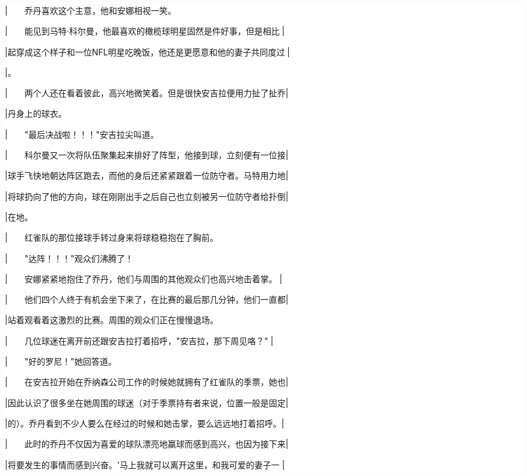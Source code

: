 |　　乔丹喜欢这个主意，他和安娜相视一笑。

|　　能见到马特·科尔曼，他最喜欢的橄榄球明星固然是件好事，但是相比 |

|起穿成这个样子和一位NFL明星吃晚饭，他还是更愿意和他的妻子共同度过 |

|。

|　　两个人还在看着彼此，高兴地微笑着。但是很快安吉拉便用力扯了扯乔|

|丹身上的球衣。

|　　"最后决战啦！！！"安吉拉尖叫道。

|　　科尔曼又一次将队伍聚集起来排好了阵型，他接到球，立刻便有一位接|

|球手飞快地朝达阵区跑去，而他的身后还紧紧跟着一位防守者。马特用力地|

|将球扔向了他的方向，球在刚刚出手之后自己也立刻被另一位防守者给扑倒|

|在地。

|　　红雀队的那位接球手转过身来将球稳稳抱在了胸前。

|　　"达阵！！！"观众们沸腾了！

|　　安娜紧紧地抱住了乔丹，他们与周围的其他观众们也高兴地击着掌。 |

|　　他们四个人终于有机会坐下来了，在比赛的最后那几分钟，他们一直都|

|站着观看着这激烈的比赛。周围的观众们正在慢慢退场。

|　　几位球迷在离开前还跟安吉拉打着招呼，"安吉拉，那下周见咯？" |

|　　"好的罗尼！"她回答道。

|　　在安吉拉开始在乔纳森公司工作的时候她就拥有了红雀队的季票，她也|

|因此认识了很多坐在她周围的球迷（对于季票持有者来说，位置一般是固定|

|的）。乔丹看到不少人要么在经过的时候和她击掌，要么远远地打着招呼。|

|　　此时的乔丹不仅因为喜爱的球队漂亮地赢球而感到高兴，也因为接下来|

|将要发生的事情而感到兴奋。'马上我就可以离开这里，和我可爱的妻子一 |
